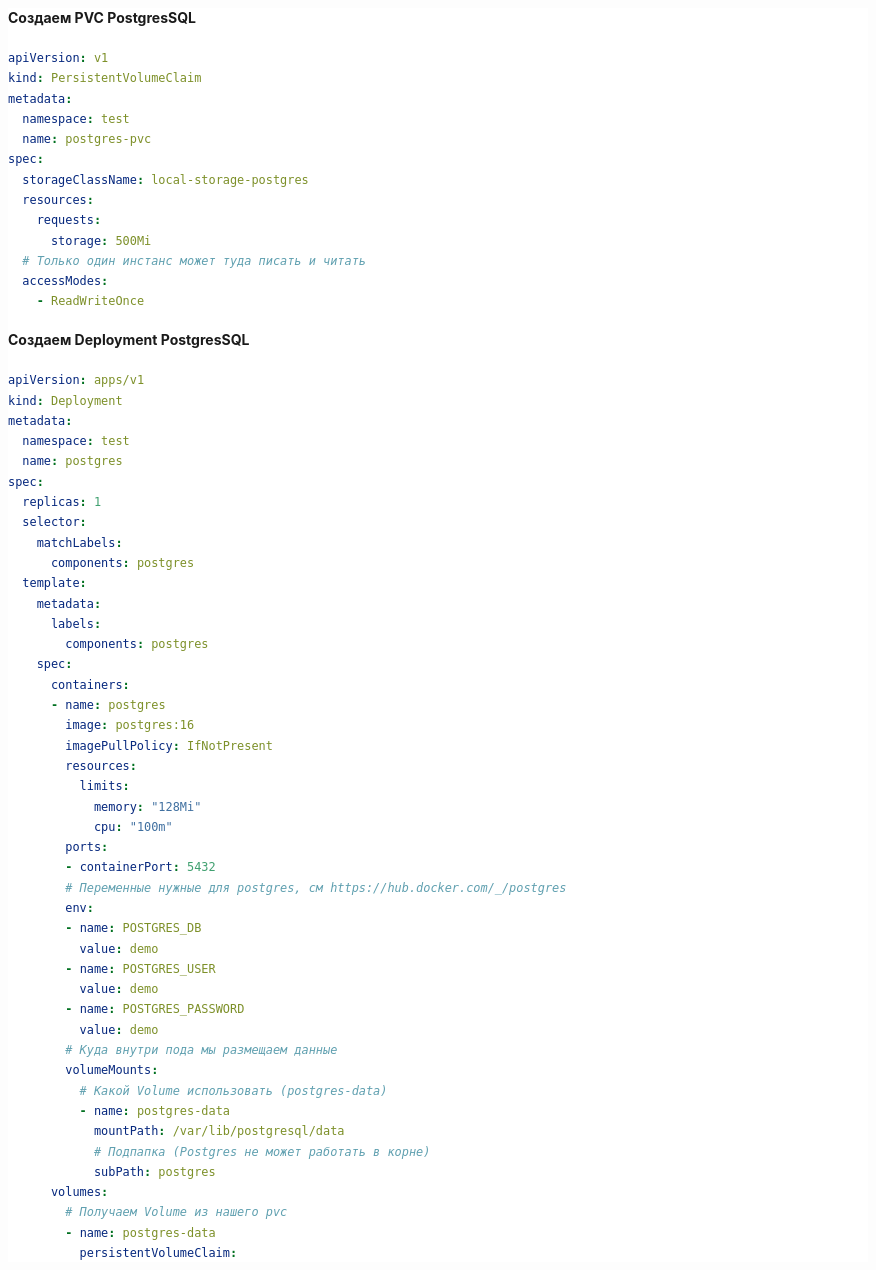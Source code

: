 #### Создаем PVC PostgresSQL

```yaml
apiVersion: v1
kind: PersistentVolumeClaim
metadata:
  namespace: test
  name: postgres-pvc
spec:
  storageClassName: local-storage-postgres
  resources:
    requests:
      storage: 500Mi
  # Только один инстанс может туда писать и читать    
  accessModes:
    - ReadWriteOnce
```

#### Создаем Deployment PostgresSQL

```yaml
apiVersion: apps/v1
kind: Deployment
metadata:
  namespace: test
  name: postgres
spec:
  replicas: 1
  selector:
    matchLabels:
      components: postgres
  template:
    metadata:
      labels:
        components: postgres
    spec:
      containers:
      - name: postgres
        image: postgres:16
        imagePullPolicy: IfNotPresent
        resources:
          limits:
            memory: "128Mi"
            cpu: "100m"
        ports:
        - containerPort: 5432
        # Переменные нужные для postgres, см https://hub.docker.com/_/postgres 
        env:
        - name: POSTGRES_DB
          value: demo
        - name: POSTGRES_USER
          value: demo
        - name: POSTGRES_PASSWORD
          value: demo
        # Куда внутри пода мы размещаем данные 
        volumeMounts:
          # Какой Volume использовать (postgres-data)
          - name: postgres-data
            mountPath: /var/lib/postgresql/data
            # Подпапка (Postgres не может работать в корне)
            subPath: postgres
      volumes:
        # Получаем Volume из нашего pvc
        - name: postgres-data
          persistentVolumeClaim:
```